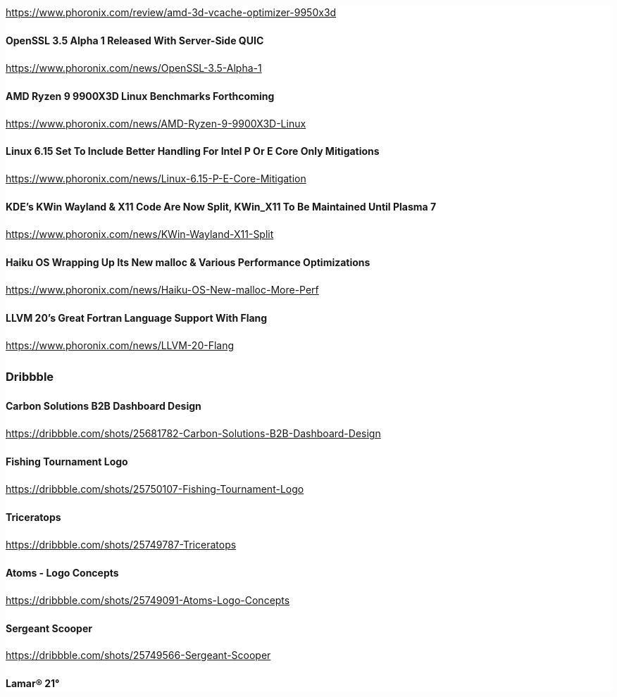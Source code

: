 <span style="color: blue!80!green"><https://www.phoronix.com/review/amd-3d-vcache-optimizer-9950x3d></span>

#### OpenSSL 3.5 Alpha 1 Released With Server-Side QUIC

<span style="color: blue!80!green"><https://www.phoronix.com/news/OpenSSL-3.5-Alpha-1></span>

#### AMD Ryzen 9 9900X3D Linux Benchmarks Forthcoming

<span style="color: blue!80!green"><https://www.phoronix.com/news/AMD-Ryzen-9-9900X3D-Linux></span>

#### Linux 6.15 Set To Include Better Handling For Intel P Or E Core Only Mitigations

<span style="color: blue!80!green"><https://www.phoronix.com/news/Linux-6.15-P-E-Core-Mitigation></span>

#### KDE’s KWin Wayland & X11 Code Are Now Split, KWin_X11 To Be Maintained Until Plasma 7

<span style="color: blue!80!green"><https://www.phoronix.com/news/KWin-Wayland-X11-Split></span>

#### Haiku OS Wrapping Up Its New malloc & Various Performance Optimizations

<span style="color: blue!80!green"><https://www.phoronix.com/news/Haiku-OS-New-malloc-More-Perf></span>

#### LLVM 20’s Great Fortran Language Support With Flang

<span style="color: blue!80!green"><https://www.phoronix.com/news/LLVM-20-Flang></span>

### Dribbble

#### Carbon Solutions B2B Dashboard Design

<span style="color: blue!80!green"><https://dribbble.com/shots/25681782-Carbon-Solutions-B2B-Dashboard-Design></span>

#### Fishing Tournament Logo

<span style="color: blue!80!green"><https://dribbble.com/shots/25750107-Fishing-Tournament-Logo></span>

#### Triceratops

<span style="color: blue!80!green"><https://dribbble.com/shots/25749787-Triceratops></span>

#### Atoms - Logo Concepts

<span style="color: blue!80!green"><https://dribbble.com/shots/25749091-Atoms-Logo-Concepts></span>

#### Sergeant Scooper

<span style="color: blue!80!green"><https://dribbble.com/shots/25749566-Sergeant-Scooper></span>

#### Lamar® 21°
